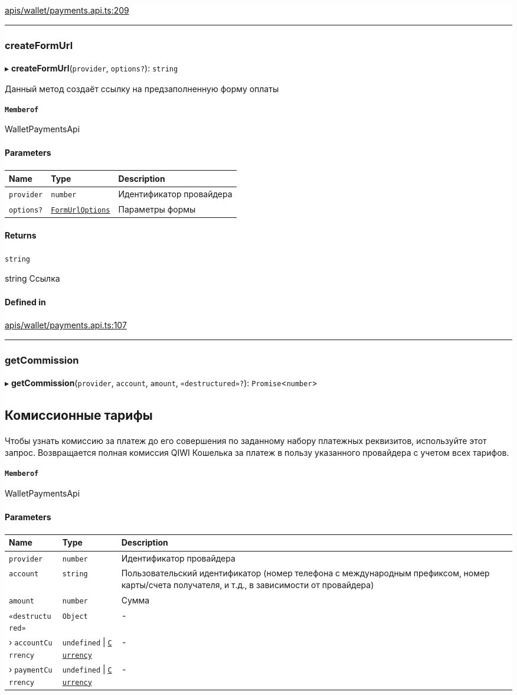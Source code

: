 [apis/wallet/payments.api.ts:209](https://github.com/AlexXanderGrib/node-qiwi-sdk/blob/501d75e/src/apis/wallet/payments.api.ts#L209)

___

### createFormUrl

▸ **createFormUrl**(`provider`, `options?`): `string`

Данный метод создаёт ссылку на предзаполненную форму оплаты

**`Memberof`**

WalletPaymentsApi

#### Parameters

| Name | Type | Description |
| :------ | :------ | :------ |
| `provider` | `number` | Идентификатор провайдера |
| `options?` | [`FormUrlOptions`](../modules/index.QIWI.md#formurloptions) | Параметры формы |

#### Returns

`string`

string Ссылка

#### Defined in

[apis/wallet/payments.api.ts:107](https://github.com/AlexXanderGrib/node-qiwi-sdk/blob/501d75e/src/apis/wallet/payments.api.ts#L107)

___

### getCommission

▸ **getCommission**(`provider`, `account`, `amount`, `«destructured»?`): `Promise`<`number`\>

## Комиссионные тарифы

Чтобы узнать комиссию за платеж до его совершения по заданному
набору платежных реквизитов, используйте этот запрос.
Возвращается полная комиссия QIWI Кошелька за платеж в пользу
указанного провайдера с учетом всех тарифов.

**`Memberof`**

WalletPaymentsApi

#### Parameters

| Name | Type | Description |
| :------ | :------ | :------ |
| `provider` | `number` | Идентификатор провайдера |
| `account` | `string` | Пользовательский идентификатор (номер телефона с международным префиксом, номер карты/счета получателя, и т.д., в зависимости от провайдера) |
| `amount` | `number` | Сумма |
| `«destructured»` | `Object` | - |
| › `accountCurrency` | `undefined` \| [`Currency`](../enums/index.QIWI.Currency.md) | - |
| › `paymentCurrency` | `undefined` \| [`Currency`](../enums/index.QIWI.Currency.md) | - |
